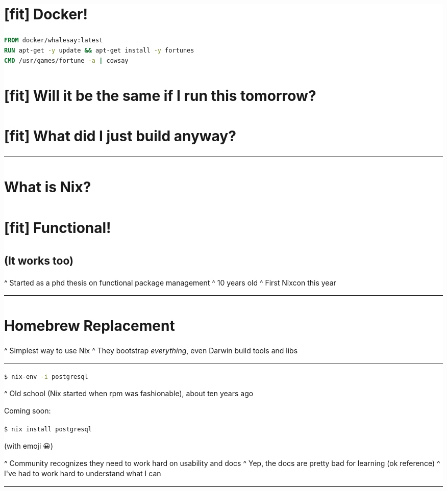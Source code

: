 
# [fit] Docker!

```dockerfile
FROM docker/whalesay:latest
RUN apt-get -y update && apt-get install -y fortunes
CMD /usr/games/fortune -a | cowsay
```

# [fit] Will it be the same if I run this tomorrow?
# [fit] What did I just build anyway?

---

# What is Nix?
# [fit] Functional!
## (It works too)

^ Started as a phd thesis on functional package management
^ 10 years old
^ First Nixcon this year

---

# Homebrew Replacement

^ Simplest way to use Nix
^ They bootstrap *everything*, even Darwin build tools and libs

---

```sh
$ nix-env -i postgresql
```

^ Old school (Nix started when rpm was fashionable), about ten years ago

Coming soon:

```sh
$ nix install postgresql
```

(with emoji 😀)

^ Community recognizes they need to work hard on usability and docs
^ Yep, the docs are pretty bad for learning (ok reference)
^ I've had to work hard to understand what I can

---